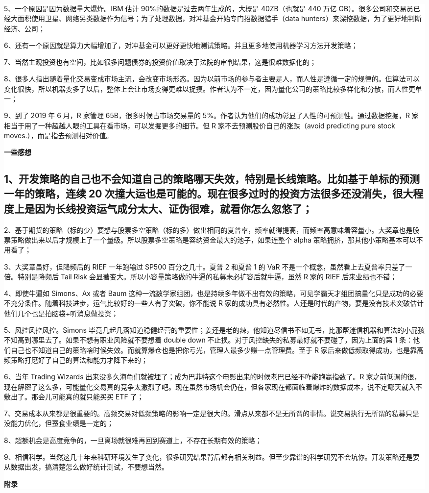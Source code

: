 5、一个原因是因为数据量大爆炸。IBM 估计 90%的数据是过去两年生成的，大概是 40ZB（也就是 440 万亿 GB）。很多公司和交易员已经大面积使用卫星、网络另类数据作为信号；为了处理数据，对冲基金开始专门招数据猎手（data hunters）来深挖数据，为了更好地判断经济、公司；

6、还有一个原因就是算力大幅增加了，对冲基金可以更好更快地测试策略。并且更多地使用机器学习方法开发策略；

7、当然主观投资也有空间，比如很多问题债券的投资价值取决于法院的审判结果，这是很难数据化的；

8、很多人指出随着量化交易变成市场主流，会改变市场形态。因为以前市场的参与者主要是人，而人性是遵循一定的规律的。但算法可以变化很快，所以机器变多了以后，整体上会让市场变得更难以捉摸。作者认为不一定，因为量化公司的策略比较多样化和分散，而人性更单一；

9、到了 2019 年 6 月，R 家管理 65B，很多时候占市场交易量的 5%。作者认为他们的成功彰显了人性的可预测性。通过数据挖掘，R 家相当于用了一种超越人眼的工具在看市场，可以发掘更多的细节。但 R 家不去预测股价自己的涨跌（avoid predicting pure stock moves.），而是指去预测相对价值。

**一些感想**

## 1、开发策略的自己也不会知道自己的策略哪天失效，特别是长线策略。比如基于单标的预测一年的策略，连续 20 次撞大运也是可能的。现在很多过时的投资方法很多还没消失，很大程度上是因为长线投资运气成分太大、证伪很难，就看你怎么忽悠了；

2、基于期货的策略（标的少）要想与股票多空策略（标的多）做出相同的夏普率，频率就得提高，而频率高意味着容量小。大奖章也是股票策略做出来以后才规模上了一个量级。所以股票多空策略是容纳资金最大的池子，如果连整个 alpha 策略拥挤，那其他小策略基本可以不用看了；

3、大奖章虽好，但降频后的 RIEF 一年跑输过 SP500 百分之几十。夏普 2 和夏普 1 的 VaR 不是一个概念，虽然看上去夏普率只差了一倍。特别是降频后 Tail Risk 会显著变大。所以小容量策略做的牛逼的私募未必扩容后就牛逼，虽然 R 家的 RIEF 后来业绩也不错；

4、即使牛逼如 Simons、Ax 或者 Baum 这种一流数学家组团，也是持续多年做不出有效的策略，可见学霸天才组团搞量化只是成功的必要不充分条件。随着科技进步，运气比较好的一些人有了突破，你不能说 R 家的成功具有必然性。人还是时代的产物，要是没有技术突破估计他们几个也是拍脑袋+听消息做投资；

5、风控风控风控。Simons 毕竟几起几落知道稳健经营的重要性；姜还是老的辣，他知道尽信书不如无书，比那帮迷信机器和算法的小屁孩不知高到哪里去了。如果不想有职业风险就不要想着 double down 不止损。对于风控缺失的私募最好就不要碰了，因为上面的第 1 条：他们自己也不知道自己的策略啥时候失效。而就算爆仓也是把你亏光，管理人最多少赚一点管理费。至于 R 家后来做低频取得成功，也是靠高频策略打磨好了自己的算法和能力才降下来的；

6、当年 Trading Wizards 出来没多久海龟们就被埋了；成为巴菲特这个电影出来的时候老巴已经不咋能跑赢指数了。R 家之前低调的很，现在解密了这么多，可能量化交易真的竞争太激烈了吧。现在虽然市场机会仍在，但各家现在都面临着爆炸的数据成本，说不定哪天就入不敷出了。那会儿可能真的就只能买买 ETF 了；

7、交易成本从来都是很重要的。高频交易对低频策略的影响一定是很大的。滑点从来都不是无所谓的事情。说交易执行无所谓的私募只是没能力优化，但蚕食业绩是一定的；

8、超额机会是高度竞争的，一旦离场就很难再回到赛道上，不存在长期有效的策略；

9、相信科学。当然这几十年来科研环境发生了变化，很多研究结果背后都有相关利益。但至少靠谱的科学研究不会坑你。开发策略还是要从数据出发，搞清楚怎么做好统计测试，不要想当然。

**附录**

